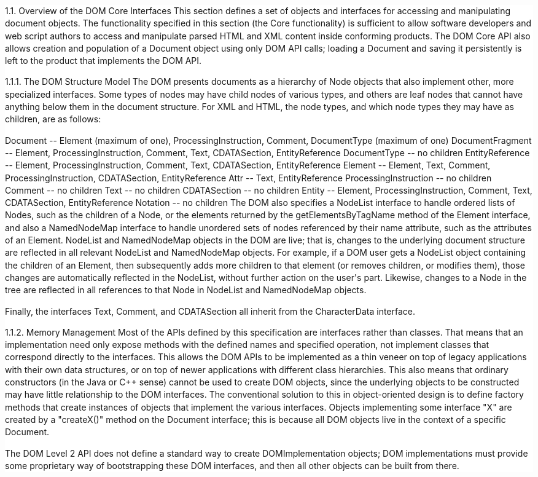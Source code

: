 1.1. Overview of the DOM Core Interfaces
This section defines a set of objects and interfaces for accessing and manipulating document objects. The functionality specified in this section (the Core functionality) is sufficient to allow software developers and web script authors to access and manipulate parsed HTML and XML content inside conforming products. The DOM Core API also allows creation and population of a Document object using only DOM API calls; loading a Document and saving it persistently is left to the product that implements the DOM API.

1.1.1. The DOM Structure Model
The DOM presents documents as a hierarchy of Node objects that also implement other, more specialized interfaces. Some types of nodes may have child nodes of various types, and others are leaf nodes that cannot have anything below them in the document structure. For XML and HTML, the node types, and which node types they may have as children, are as follows:

Document -- Element (maximum of one), ProcessingInstruction, Comment, DocumentType (maximum of one)
DocumentFragment -- Element, ProcessingInstruction, Comment, Text, CDATASection, EntityReference
DocumentType -- no children
EntityReference -- Element, ProcessingInstruction, Comment, Text, CDATASection, EntityReference
Element -- Element, Text, Comment, ProcessingInstruction, CDATASection, EntityReference
Attr -- Text, EntityReference
ProcessingInstruction -- no children
Comment -- no children
Text -- no children
CDATASection -- no children
Entity -- Element, ProcessingInstruction, Comment, Text, CDATASection, EntityReference
Notation -- no children
The DOM also specifies a NodeList interface to handle ordered lists of Nodes, such as the children of a Node, or the elements returned by the getElementsByTagName method of the Element interface, and also a NamedNodeMap interface to handle unordered sets of nodes referenced by their name attribute, such as the attributes of an Element. NodeList and NamedNodeMap objects in the DOM are live; that is, changes to the underlying document structure are reflected in all relevant NodeList and NamedNodeMap objects. For example, if a DOM user gets a NodeList object containing the children of an Element, then subsequently adds more children to that element (or removes children, or modifies them), those changes are automatically reflected in the NodeList, without further action on the user's part. Likewise, changes to a Node in the tree are reflected in all references to that Node in NodeList and NamedNodeMap objects.

Finally, the interfaces Text, Comment, and CDATASection all inherit from the CharacterData interface.

1.1.2. Memory Management
Most of the APIs defined by this specification are interfaces rather than classes. That means that an implementation need only expose methods with the defined names and specified operation, not implement classes that correspond directly to the interfaces. This allows the DOM APIs to be implemented as a thin veneer on top of legacy applications with their own data structures, or on top of newer applications with different class hierarchies. This also means that ordinary constructors (in the Java or C++ sense) cannot be used to create DOM objects, since the underlying objects to be constructed may have little relationship to the DOM interfaces. The conventional solution to this in object-oriented design is to define factory methods that create instances of objects that implement the various interfaces. Objects implementing some interface "X" are created by a "createX()" method on the Document interface; this is because all DOM objects live in the context of a specific Document.

The DOM Level 2 API does not define a standard way to create DOMImplementation objects; DOM implementations must provide some proprietary way of bootstrapping these DOM interfaces, and then all other objects can be built from there.
